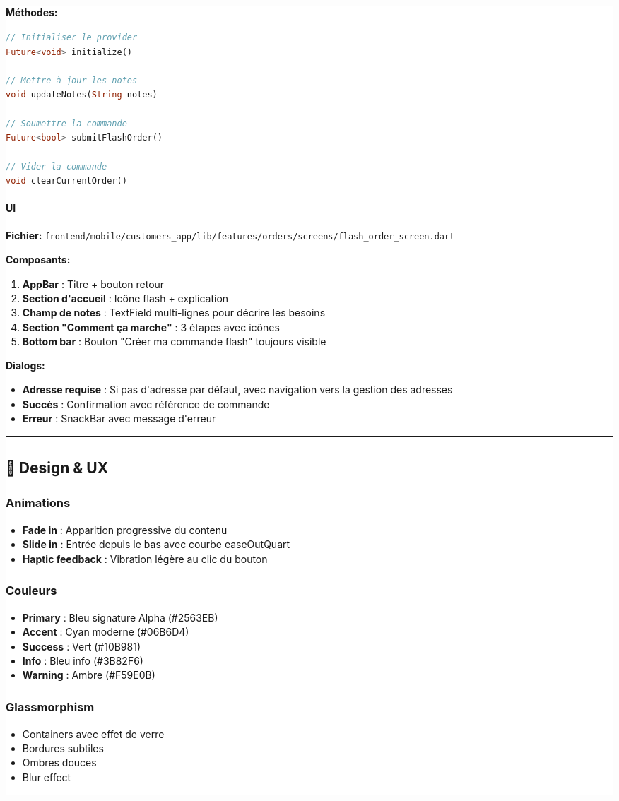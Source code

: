 **Méthodes:**
```dart
// Initialiser le provider
Future<void> initialize()

// Mettre à jour les notes
void updateNotes(String notes)

// Soumettre la commande
Future<bool> submitFlashOrder()

// Vider la commande
void clearCurrentOrder()
```

#### UI
**Fichier:** `frontend/mobile/customers_app/lib/features/orders/screens/flash_order_screen.dart`

**Composants:**
1. **AppBar** : Titre + bouton retour
2. **Section d'accueil** : Icône flash + explication
3. **Champ de notes** : TextField multi-lignes pour décrire les besoins
4. **Section "Comment ça marche"** : 3 étapes avec icônes
5. **Bottom bar** : Bouton "Créer ma commande flash" toujours visible

**Dialogs:**
- **Adresse requise** : Si pas d'adresse par défaut, avec navigation vers la gestion des adresses
- **Succès** : Confirmation avec référence de commande
- **Erreur** : SnackBar avec message d'erreur

---

## 🎨 Design & UX

### Animations
- **Fade in** : Apparition progressive du contenu
- **Slide in** : Entrée depuis le bas avec courbe easeOutQuart
- **Haptic feedback** : Vibration légère au clic du bouton

### Couleurs
- **Primary** : Bleu signature Alpha (#2563EB)
- **Accent** : Cyan moderne (#06B6D4)
- **Success** : Vert (#10B981)
- **Info** : Bleu info (#3B82F6)
- **Warning** : Ambre (#F59E0B)

### Glassmorphism
- Containers avec effet de verre
- Bordures subtiles
- Ombres douces
- Blur effect

---